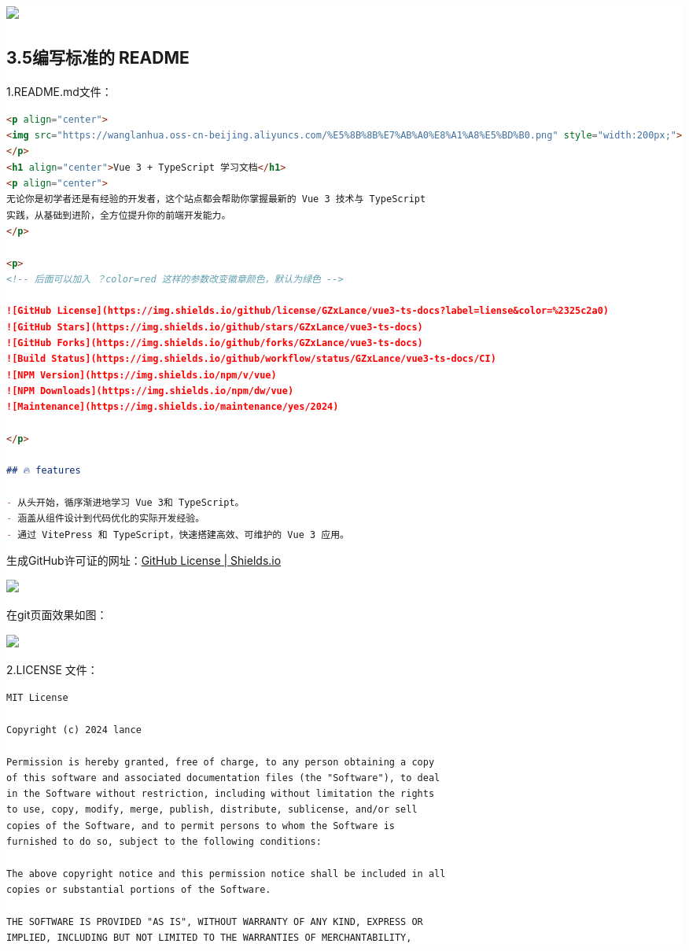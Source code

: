 ![](https://cdn.nlark.com/yuque/0/2024/png/38980237/1728382455143-af1e8387-b7c9-4c54-b6bd-9908737fb6fd.png)

<h2 id="QVBQ9">3.5编写标准的 README</h2>
1.README.md文件：

```markdown
<p align="center">
<img src="https://wanglanhua.oss-cn-beijing.aliyuncs.com/%E5%8B%8B%E7%AB%A0%E8%A1%A8%E5%BD%B0.png" style="width:200px;">
</p>
<h1 align="center">Vue 3 + TypeScript 学习文档</h1>
<p align="center">
无论你是初学者还是有经验的开发者，这个站点都会帮助你掌握最新的 Vue 3 技术与 TypeScript
实践，从基础到进阶，全方位提升你的前端开发能力。
</p>

<p>
<!-- 后面可以加入 ？color=red 这样的参数改变徽章颜色，默认为绿色 -->

![GitHub License](https://img.shields.io/github/license/GZxLance/vue3-ts-docs?label=liense&color=%2325c2a0)
![GitHub Stars](https://img.shields.io/github/stars/GZxLance/vue3-ts-docs)
![GitHub Forks](https://img.shields.io/github/forks/GZxLance/vue3-ts-docs)
![Build Status](https://img.shields.io/github/workflow/status/GZxLance/vue3-ts-docs/CI)
![NPM Version](https://img.shields.io/npm/v/vue)
![NPM Downloads](https://img.shields.io/npm/dw/vue)
![Maintenance](https://img.shields.io/maintenance/yes/2024)

</p>

## 🔥 features

- 从头开始，循序渐进地学习 Vue 3和 TypeScript。
- 涵盖从组件设计到代码优化的实际开发经验。
- 通过 VitePress 和 TypeScript，快速搭建高效、可维护的 Vue 3 应用。

```

生成GitHub许可证的网址：[GitHub License | Shields.io](https://shields.io/badges/git-hub-license)

![](https://cdn.nlark.com/yuque/0/2024/png/38980237/1728382683861-a3b46422-e38f-4a94-9a39-4f1bbc93809f.png)

在git页面效果如图：

![](https://cdn.nlark.com/yuque/0/2024/png/38980237/1728382760058-db9a24b6-540d-4b8b-b5af-9bd45e35be49.png)



2.LICENSE 文件：

```markdown
MIT License

Copyright (c) 2024 lance

Permission is hereby granted, free of charge, to any person obtaining a copy
of this software and associated documentation files (the "Software"), to deal
in the Software without restriction, including without limitation the rights
to use, copy, modify, merge, publish, distribute, sublicense, and/or sell
copies of the Software, and to permit persons to whom the Software is
furnished to do so, subject to the following conditions:

The above copyright notice and this permission notice shall be included in all
copies or substantial portions of the Software.

THE SOFTWARE IS PROVIDED "AS IS", WITHOUT WARRANTY OF ANY KIND, EXPRESS OR
IMPLIED, INCLUDING BUT NOT LIMITED TO THE WARRANTIES OF MERCHANTABILITY,
```
